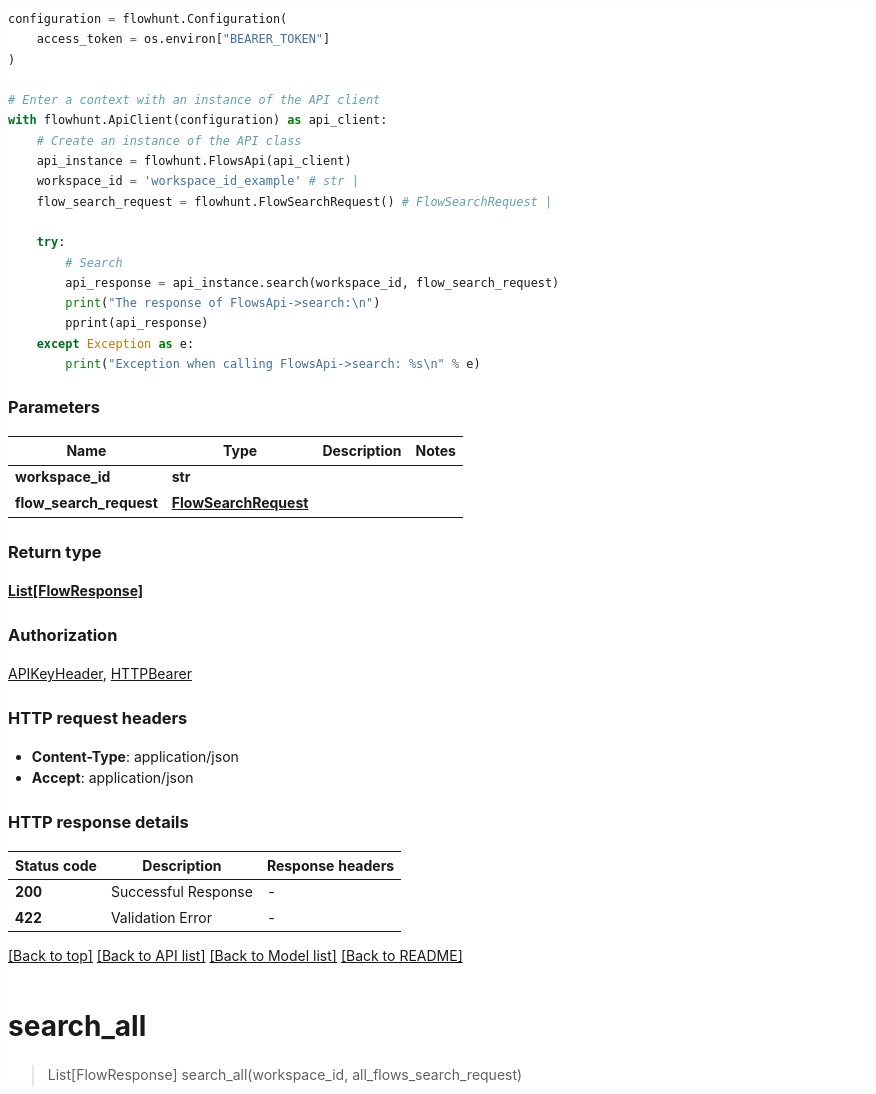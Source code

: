 ```python
configuration = flowhunt.Configuration(
    access_token = os.environ["BEARER_TOKEN"]
)

# Enter a context with an instance of the API client
with flowhunt.ApiClient(configuration) as api_client:
    # Create an instance of the API class
    api_instance = flowhunt.FlowsApi(api_client)
    workspace_id = 'workspace_id_example' # str | 
    flow_search_request = flowhunt.FlowSearchRequest() # FlowSearchRequest | 

    try:
        # Search
        api_response = api_instance.search(workspace_id, flow_search_request)
        print("The response of FlowsApi->search:\n")
        pprint(api_response)
    except Exception as e:
        print("Exception when calling FlowsApi->search: %s\n" % e)
```



### Parameters


Name | Type | Description  | Notes
------------- | ------------- | ------------- | -------------
 **workspace_id** | **str**|  | 
 **flow_search_request** | [**FlowSearchRequest**](FlowSearchRequest.md)|  | 

### Return type

[**List[FlowResponse]**](FlowResponse.md)

### Authorization

[APIKeyHeader](../README.md#APIKeyHeader), [HTTPBearer](../README.md#HTTPBearer)

### HTTP request headers

 - **Content-Type**: application/json
 - **Accept**: application/json

### HTTP response details

| Status code | Description | Response headers |
|-------------|-------------|------------------|
**200** | Successful Response |  -  |
**422** | Validation Error |  -  |

[[Back to top]](#) [[Back to API list]](../README.md#documentation-for-api-endpoints) [[Back to Model list]](../README.md#documentation-for-models) [[Back to README]](../README.md)

# **search_all**
> List[FlowResponse] search_all(workspace_id, all_flows_search_request)
